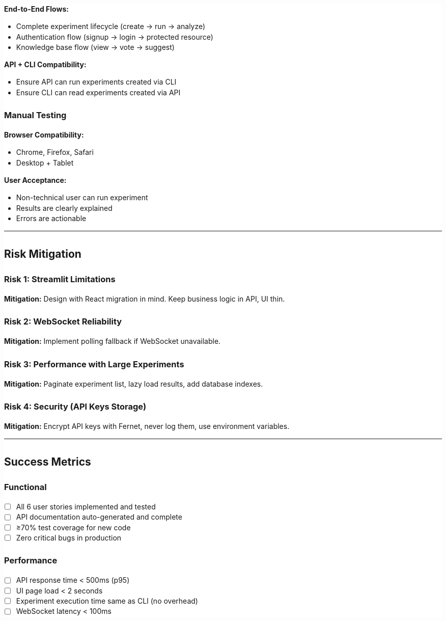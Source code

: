 **End-to-End Flows:**
- Complete experiment lifecycle (create → run → analyze)
- Authentication flow (signup → login → protected resource)
- Knowledge base flow (view → vote → suggest)

**API + CLI Compatibility:**
- Ensure API can run experiments created via CLI
- Ensure CLI can read experiments created via API

### Manual Testing

**Browser Compatibility:**
- Chrome, Firefox, Safari
- Desktop + Tablet

**User Acceptance:**
- Non-technical user can run experiment
- Results are clearly explained
- Errors are actionable

---

## Risk Mitigation

### Risk 1: Streamlit Limitations
**Mitigation:** Design with React migration in mind. Keep business logic in API, UI thin.

### Risk 2: WebSocket Reliability
**Mitigation:** Implement polling fallback if WebSocket unavailable.

### Risk 3: Performance with Large Experiments
**Mitigation:** Paginate experiment list, lazy load results, add database indexes.

### Risk 4: Security (API Keys Storage)
**Mitigation:** Encrypt API keys with Fernet, never log them, use environment variables.

---

## Success Metrics

### Functional
- [ ] All 6 user stories implemented and tested
- [ ] API documentation auto-generated and complete
- [ ] ≥70% test coverage for new code
- [ ] Zero critical bugs in production

### Performance
- [ ] API response time < 500ms (p95)
- [ ] UI page load < 2 seconds
- [ ] Experiment execution time same as CLI (no overhead)
- [ ] WebSocket latency < 100ms
